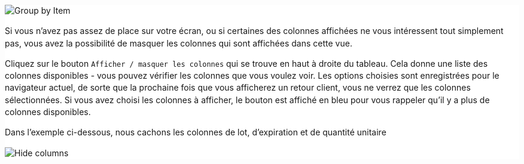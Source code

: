 ![Group by Item](/docs/distribution/images/ir_group_by_item.gif)

Si vous n’avez pas assez de place sur votre écran, ou si certaines des colonnes affichées ne vous intéressent tout simplement pas, vous avez la possibilité de masquer les colonnes qui sont affichées dans cette vue.

Cliquez sur le bouton `Afficher / masquer les colonnes` qui se trouve en haut à droite du tableau. Cela donne une liste des colonnes disponibles - vous pouvez vérifier les colonnes que vous voulez voir. Les options choisies sont enregistrées pour le navigateur actuel, de sorte que la prochaine fois que vous afficherez un retour client, vous ne verrez que les colonnes sélectionnées. Si vous avez choisi les colonnes à afficher, le bouton est affiché en bleu pour vous rappeler qu’il y a plus de colonnes disponibles.

<div class="imagetitle">
Dans l’exemple ci-dessous, nous cachons les colonnes de lot, d’expiration et de quantité unitaire
</div>

![Hide columns](/docs/distribution/images/ir_filter_columns.gif)
